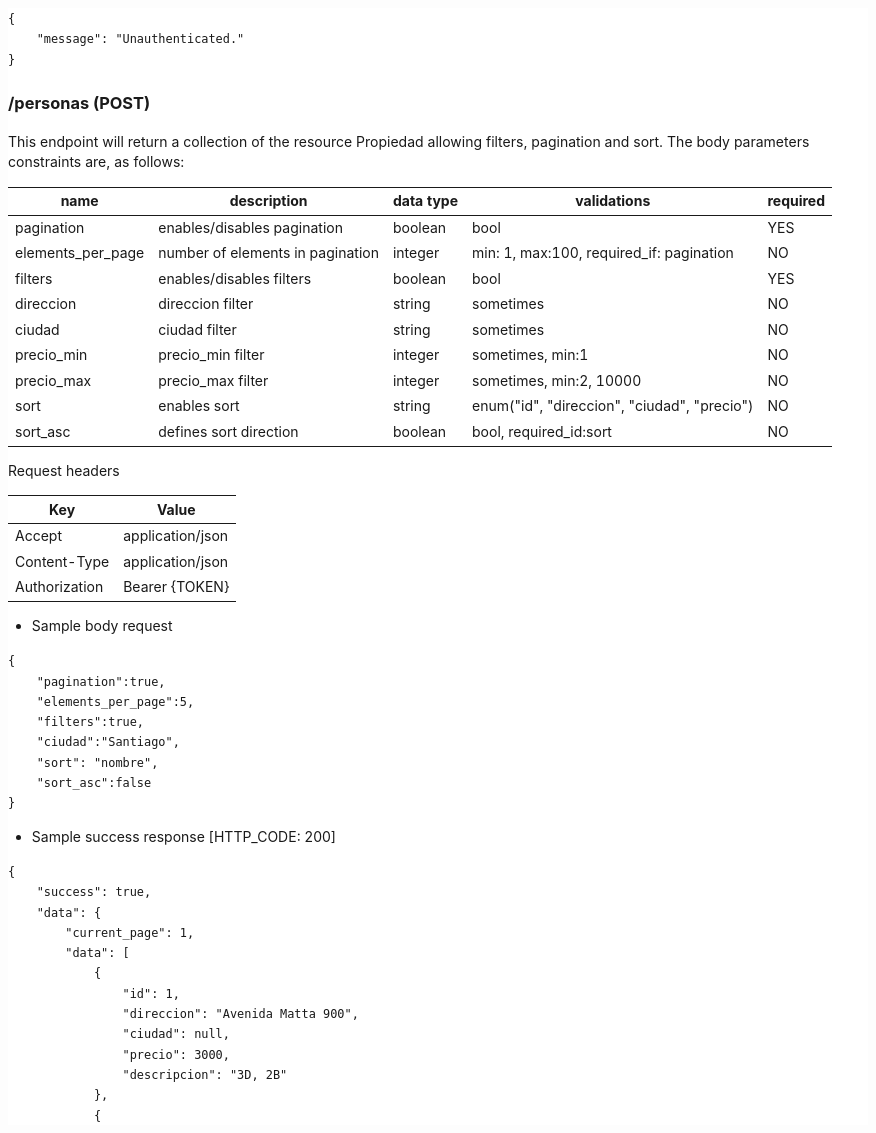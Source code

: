 ```
{
    "message": "Unauthenticated."
}
```

### **/personas** (POST)

This endpoint will return a collection of the resource Propiedad allowing filters, pagination and sort.
The body parameters constraints are, as follows:

| **name**          | **description**                  | **data type** | **validations**                             | **required** |
|-------------------|----------------------------------|---------------|---------------------------------------------|--------------|
| pagination        | enables/disables pagination      | boolean       | bool                                        | YES          |
| elements_per_page | number of elements in pagination | integer       | min: 1, max:100, required_if: pagination    | NO           |
| filters           | enables/disables filters         | boolean       | bool                                        | YES          |
| direccion         | direccion filter                 | string        | sometimes                                   | NO           |
| ciudad            | ciudad filter                    | string        | sometimes                                   | NO           |
| precio_min        | precio_min filter                | integer       | sometimes, min:1                            | NO           |
| precio_max        | precio_max filter                | integer       | sometimes, min:2, 10000                     | NO           |
| sort              | enables sort                     | string        | enum("id", "direccion", "ciudad", "precio") | NO           |
| sort_asc          | defines sort direction           | boolean       | bool, required_id:sort                      | NO           |


Request headers

| **Key**       | **Value**        | 
|---------------|------------------|
| Accept        | application/json |
| Content-Type  | application/json |
| Authorization | Bearer {TOKEN}   |

- Sample body request
```
{
    "pagination":true,
    "elements_per_page":5,
    "filters":true,
    "ciudad":"Santiago",
    "sort": "nombre",
    "sort_asc":false
}
```
- Sample success response [HTTP_CODE: 200]
```
{
    "success": true,
    "data": {
        "current_page": 1,
        "data": [
            {
                "id": 1,
                "direccion": "Avenida Matta 900",
                "ciudad": null,
                "precio": 3000,
                "descripcion": "3D, 2B"
            },
            {
```